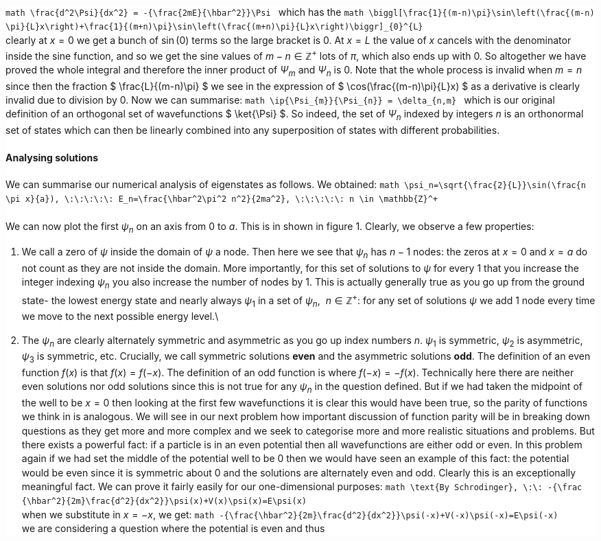 ```math \frac{d^2\Psi}{dx^2} = -{\frac{2mE}{\hbar^2}}\Psi ``` which has the
 ```math \biggl[\frac{1}{(m-n)\pi}\sin\left(\frac{(m-n)\pi}{L}x\right)+\frac{1}{(m+n)\pi}\sin\left(\frac{(m+n)\pi}{L}x\right)\biggr]_{0}^{L} ```\
clearly at $` x=0 `$ we get a bunch of $` \sin(0) `$ terms so the large bracket
is 0. At $` x=L `$ the value of $` x `$ cancels with the denominator inside the
sine function, and so we get the sine values of $` m-n\in\mathbb{Z}^{+} `$
lots of $` \pi `$, which also ends up with 0. So altogether we have proved
the whole integral and therefore the inner product of $` \Psi_m `$ and
$` \Psi_n `$ is $` 0 `$. Note that the whole process is invalid when $` m=n `$ since
then the fraction $` \frac{L}{(m-n)\pi} `$ we see in the expression of
$` \cos(\frac{(m-n)\pi}{L}x) `$ as a derivative is clearly invalid due to
division by $` 0 `$. Now we can summarise:
 ```math \ip{\Psi_{m}}{\Psi_{n}} = \delta_{n,m} ``` which is our original
definition of an orthogonal set of wavefunctions $` \ket{\Psi} `$. So
indeed, the set of $` \Psi_{n} `$ indexed by integers $` n `$ is an orthonormal
set of states which can then be linearly combined into any superposition
of states with different probabilities.

#### Analysing solutions

We can summarise our numerical analysis of eigenstates as follows. We
obtained:
 ```math \psi_n=\sqrt{\frac{2}{L}}\sin(\frac{n\pi x}{a}), \:\:\:\:\: E_n=\frac{\hbar^2\pi^2 n^2}{2ma^2}, \:\:\:\:\: n \in \mathbb{Z}^+ ```\
\
We can now plot the first $` \psi_n `$ on an axis from $` 0 `$ to $` a `$. This is
in shown in figure 1. Clearly, we observe a few properties:

1.  We call a zero of $` \psi `$ inside the domain of $` \psi `$ a node. Then
    here we see that $` \psi_n `$ has $` n-1 `$ nodes: the zeros at $` x=0 `$ and
    $` x=a `$ do not count as they are not inside the domain. More
    importantly, for this set of solutions to $` \psi `$ for every $` 1 `$ that
    you increase the integer indexing $` \psi_n `$ you also increase the
    number of nodes by $` 1 `$. This is actually generally true as you go up
    from the ground state- the lowest energy state and nearly always
    $` \psi_1 `$ in a set of $` \psi_n, \:\: n \in \mathbb{Z}^+ `$: for any set
    of solutions $` \psi `$ we add 1 node every time we move to the next
    possible energy level.\

2.  The $` \psi_n `$ are clearly alternately symmetric and asymmetric as you
    go up index numbers $` n `$. $` \psi_1 `$ is symmetric, $` \psi_2 `$ is
    asymmetric, $` \psi_3 `$ is symmetric, etc. Crucially, we call symmetric
    solutions **even** and the asymmetric solutions **odd**. The
    definition of an even function $` f(x) `$ is that $` f(x)=f(-x) `$. The
    definition of an odd function is where $` f(-x)=-f(x) `$. Technically
    here there are neither even solutions nor odd solutions since this
    is not true for any $` \psi_n `$ in the question defined. But if we had
    taken the midpoint of the well to be $` x=0 `$ then looking at the first
    few wavefunctions it is clear this would have been true, so the
    parity of functions we think in is analogous. We will see in our
    next problem how important discussion of function parity will be in
    breaking down questions as they get more and more complex and we
    seek to categorise more and more realistic situations and problems.
    But there exists a powerful fact: if a particle is in an even
    potential then all wavefunctions are either odd or even. In this
    problem again if we had set the middle of the potential well to be
    $` 0 `$ then we would have seen an example of this fact: the potential
    would be even since it is symmetric about $` 0 `$ and the solutions are
    alternately even and odd. Clearly this is an exceptionally
    meaningful fact. We can prove it fairly easily for our
    one-dimensional purposes:
     ```math \text{By Schrodinger}, \:\: -{\frac{\hbar^2}{2m}\frac{d^2}{dx^2}}\psi(x)+V(x)\psi(x)=E\psi(x) ```\
    when we substitute in $` x=-x `$, we get:
     ```math -{\frac{\hbar^2}{2m}\frac{d^2}{dx^2}}\psi(-x)+V(-x)\psi(-x)=E\psi(-x) ```\
    we are considering a question where the potential is even and thus
 ```